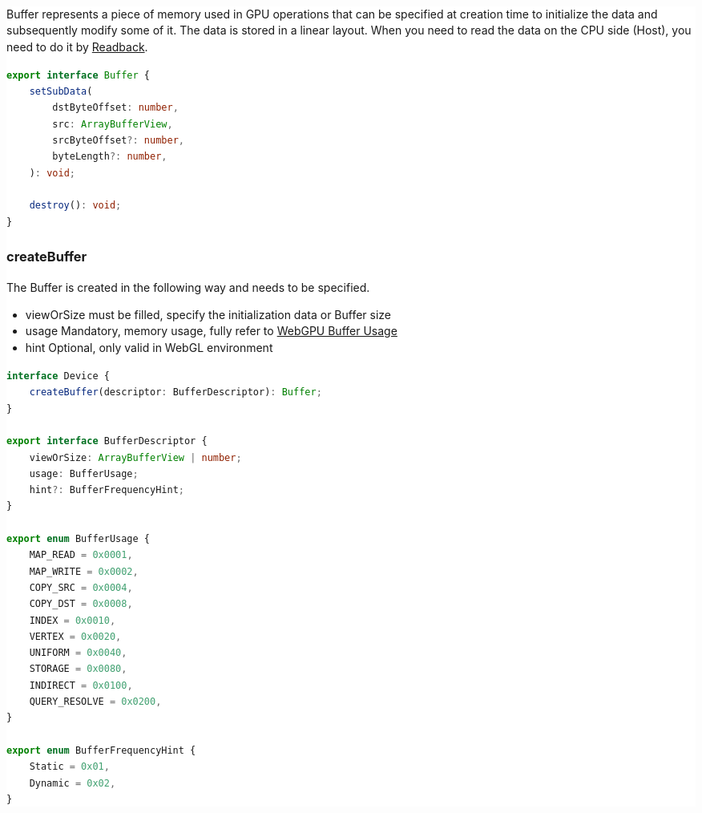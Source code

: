 Buffer represents a piece of memory used in GPU operations that can be specified at creation time to initialize the data and subsequently modify some of it. The data is stored in a linear layout. When you need to read the data on the CPU side (Host), you need to do it by [Readback](/en/docs/plugins/device-renderer#readback).

```ts
export interface Buffer {
    setSubData(
        dstByteOffset: number,
        src: ArrayBufferView,
        srcByteOffset?: number,
        byteLength?: number,
    ): void;

    destroy(): void;
}
```

### createBuffer

The Buffer is created in the following way and needs to be specified.

-   viewOrSize must be filled, specify the initialization data or Buffer size
-   usage Mandatory, memory usage, fully refer to [WebGPU Buffer Usage](https://www.w3.org/TR/webgpu/#buffer-usage)
-   hint Optional, only valid in WebGL environment

```ts
interface Device {
    createBuffer(descriptor: BufferDescriptor): Buffer;
}

export interface BufferDescriptor {
    viewOrSize: ArrayBufferView | number;
    usage: BufferUsage;
    hint?: BufferFrequencyHint;
}

export enum BufferUsage {
    MAP_READ = 0x0001,
    MAP_WRITE = 0x0002,
    COPY_SRC = 0x0004,
    COPY_DST = 0x0008,
    INDEX = 0x0010,
    VERTEX = 0x0020,
    UNIFORM = 0x0040,
    STORAGE = 0x0080,
    INDIRECT = 0x0100,
    QUERY_RESOLVE = 0x0200,
}

export enum BufferFrequencyHint {
    Static = 0x01,
    Dynamic = 0x02,
}
```

